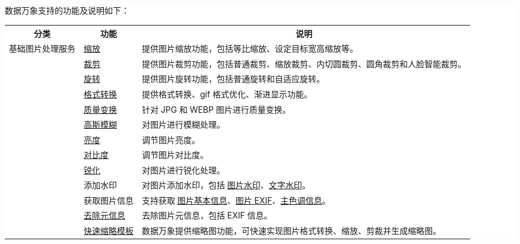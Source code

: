 数据万象支持的功能及说明如下：
<table>
   <tr>
      <th>分类</td>
      <th>功能</td>
      <th>说明</td>
   </tr>
   <tr>
      <td rowspan="15"><nobr>基础图片</nobr>处理服务</td>
      <td><a href="https://cloud.tencent.com/document/product/460/36540">缩放</a></td>
      <td>提供图片缩放功能，包括等比缩放、设定目标宽高缩放等。</td>
   </tr>
   <tr>
      <td><a href="https://cloud.tencent.com/document/product/460/36541">裁剪</a></td>
      <td>提供图片裁剪功能，包括普通裁剪、缩放裁剪、内切圆裁剪、圆角裁剪和人脸智能裁剪。</td>
   </tr>
   <tr>
      <td> <a href="https://cloud.tencent.com/document/product/460/36542">旋转</a></td>
      <td>提供图片旋转功能，包括普通旋转和自适应旋转。</td>
   </tr>
   <tr>
      <td> <a href="https://cloud.tencent.com/document/product/460/36543"><nobr>格式转换</nobr></a></td>
      <td>提供格式转换、gif 格式优化、渐进显示功能。</td>
   </tr>
   <tr>
      <td><a href="https://cloud.tencent.com/document/product/460/36544">质量变换</a></td>
      <td>针对 JPG 和 WEBP 图片进行质量变换。</td>
   </tr>
   <tr>
      <td><a href="https://cloud.tencent.com/document/product/460/36545">高斯模糊</a></td>
      <td>对图片进行模糊处理。</td>
   </tr>
   <tr>
      <td><a href="https://cloud.tencent.com/document/product/460/51808">亮度</a></td>
      <td>调节图片亮度。</td>
   </tr>
   <tr>
      <td><a href="https://cloud.tencent.com/document/product/460/51809">对比度</a></td>
      <td>调节图片对比度。</td>
   </tr>
   <tr>
      <td><a href="https://cloud.tencent.com/document/product/460/36546">锐化</a></td>
      <td>对图片进行锐化处理。</td>
   </tr>
   <tr>
      <td>添加水印</td>
      <td>对图片添加水印，包括 <a href="https://cloud.tencent.com/document/product/460/6930">图片水印</a>、<a href="https://cloud.tencent.com/document/product/460/6951">文字水印</a>。</td>
   </tr>
   <tr>
      <td>获取图片信息</a></td>
      <td>支持获取 <a href="https://cloud.tencent.com/document/product/460/6927">图片基本信息</a>、<a href="https://cloud.tencent.com/document/product/460/6926">图片 EXIF</a>、<a href="https://cloud.tencent.com/document/product/460/6928">主色调信息</a>。</td>
   </tr>
   <tr>
      <td><a href="https://cloud.tencent.com/document/product/460/36547">去除元信息</a></td>
      <td>去除图片元信息，包括 EXIF 信息。</td>
   </tr>
   <tr>
      <td><a href="https://cloud.tencent.com/document/product/460/6929">快速缩略模板</a></td>
      <td>数据万象提供缩略图功能，可快速实现图片格式转换、缩放、剪裁并生成缩略图。</td>
   </tr>
   <tr>